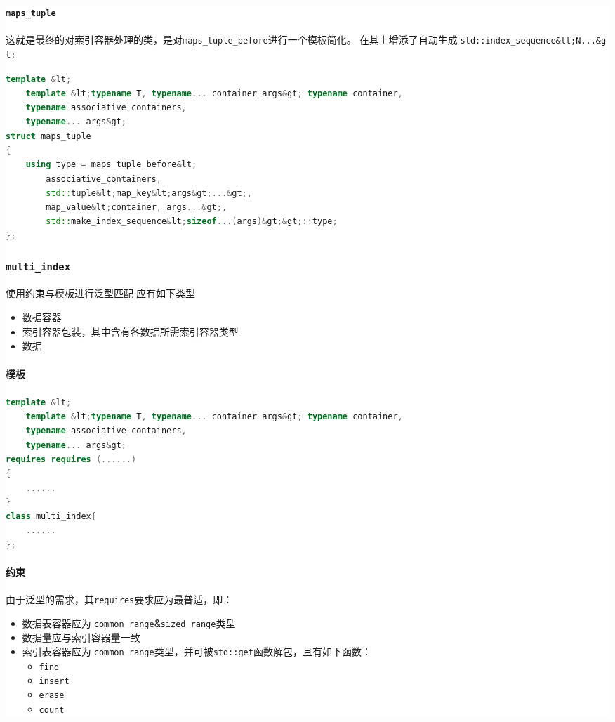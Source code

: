 #### `maps_tuple`

这就是最终的对索引容器处理的类，是对`maps_tuple_before`进行一个模板简化。
在其上增添了自动生成 `std::index_sequence&lt;N...&gt;`

```C&#43;&#43;
template &lt;
    template &lt;typename T, typename... container_args&gt; typename container,
    typename associative_containers,
    typename... args&gt;
struct maps_tuple
{
    using type = maps_tuple_before&lt;
        associative_containers,
        std::tuple&lt;map_key&lt;args&gt;...&gt;,
        map_value&lt;container, args...&gt;,
        std::make_index_sequence&lt;sizeof...(args)&gt;&gt;::type;
};
```

### `multi_index`

使用约束与模板进行泛型匹配
应有如下类型

* 数据容器
* 索引容器包装，其中含有各数据所需索引容器类型
* 数据

#### 模板

``` C&#43;&#43;
template &lt;
    template &lt;typename T, typename... container_args&gt; typename container,
    typename associative_containers,
    typename... args&gt;
requires requires (......)
{
    ......
}
class multi_index{
    ......
};
```

#### 约束

由于泛型的需求，其`requires`要求应为最普适，即：

* 数据表容器应为 `common_range`&amp;`sized_range`类型
* 数据量应与索引容器量一致
* 索引表容器应为 `common_range`类型，并可被`std::get`函数解包，且有如下函数：
  * `find`
  * `insert`
  * `erase`
  * `count`
